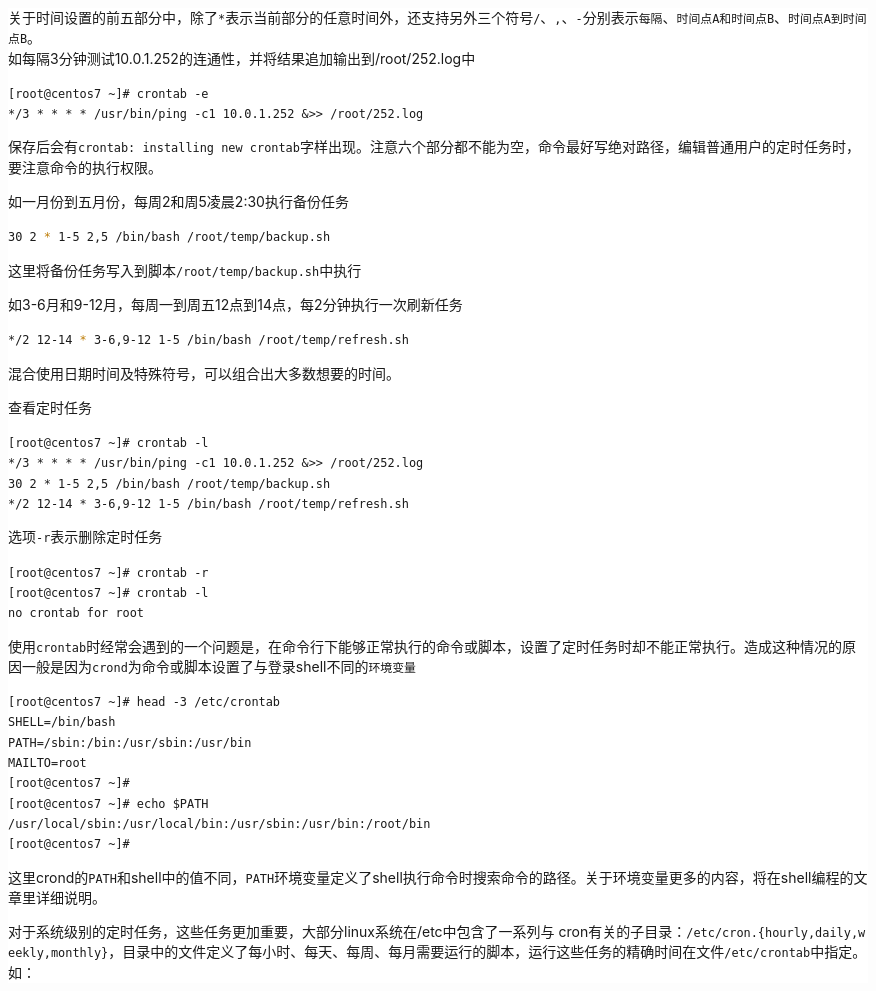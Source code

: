 关于时间设置的前五部分中，除了`*`表示当前部分的任意时间外，还支持另外三个符号`/`、`,`、`-`分别表示`每隔`、`时间点A和时间点B`、`时间点A到时间点B`。   
如每隔3分钟测试10.0.1.252的连通性，并将结果追加输出到/root/252.log中

```
[root@centos7 ~]# crontab -e
*/3 * * * * /usr/bin/ping -c1 10.0.1.252 &>> /root/252.log
```

保存后会有`crontab: installing new crontab`字样出现。注意六个部分都不能为空，命令最好写绝对路径，编辑普通用户的定时任务时，要注意命令的执行权限。

如一月份到五月份，每周2和周5凌晨2:30执行备份任务

```sh
30 2 * 1-5 2,5 /bin/bash /root/temp/backup.sh
```

这里将备份任务写入到脚本`/root/temp/backup.sh`中执行

如3-6月和9-12月，每周一到周五12点到14点，每2分钟执行一次刷新任务

```sh
*/2 12-14 * 3-6,9-12 1-5 /bin/bash /root/temp/refresh.sh
```

混合使用日期时间及特殊符号，可以组合出大多数想要的时间。

查看定时任务

```
[root@centos7 ~]# crontab -l
*/3 * * * * /usr/bin/ping -c1 10.0.1.252 &>> /root/252.log
30 2 * 1-5 2,5 /bin/bash /root/temp/backup.sh
*/2 12-14 * 3-6,9-12 1-5 /bin/bash /root/temp/refresh.sh
```

选项`-r`表示删除定时任务

```
[root@centos7 ~]# crontab -r
[root@centos7 ~]# crontab -l
no crontab for root
```

使用`crontab`时经常会遇到的一个问题是，在命令行下能够正常执行的命令或脚本，设置了定时任务时却不能正常执行。造成这种情况的原因一般是因为`crond`为命令或脚本设置了与登录shell不同的`环境变量`


```
[root@centos7 ~]# head -3 /etc/crontab 
SHELL=/bin/bash
PATH=/sbin:/bin:/usr/sbin:/usr/bin
MAILTO=root
[root@centos7 ~]#
[root@centos7 ~]# echo $PATH
/usr/local/sbin:/usr/local/bin:/usr/sbin:/usr/bin:/root/bin
[root@centos7 ~]#
```

这里crond的`PATH`和shell中的值不同，`PATH`环境变量定义了shell执行命令时搜索命令的路径。关于环境变量更多的内容，将在shell编程的文章里详细说明。

对于系统级别的定时任务，这些任务更加重要，大部分linux系统在/etc中包含了一系列与 cron有关的子目录：`/etc/cron.{hourly,daily,weekly,monthly}`，目录中的文件定义了每小时、每天、每周、每月需要运行的脚本，运行这些任务的精确时间在文件`/etc/crontab`中指定。如：


[0]: https://segmentfault.com/a/1190000007878452#articleHeader12